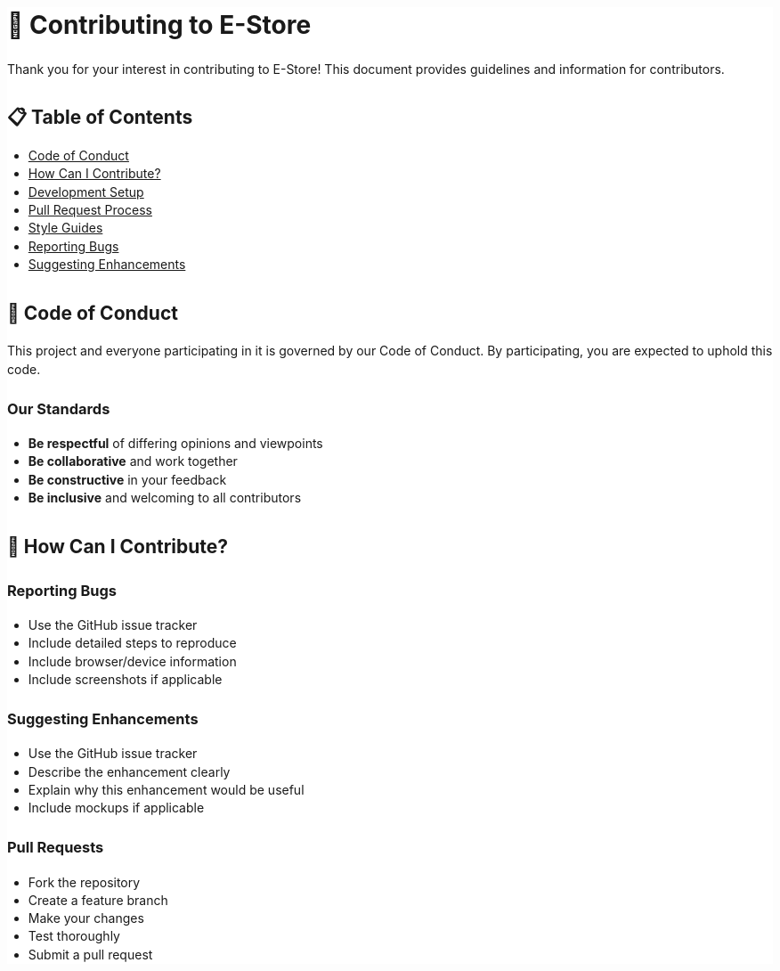 # 🤝 Contributing to E-Store

Thank you for your interest in contributing to E-Store! This document provides guidelines and information for contributors.

## 📋 Table of Contents

- [Code of Conduct](#code-of-conduct)
- [How Can I Contribute?](#how-can-i-contribute)
- [Development Setup](#development-setup)
- [Pull Request Process](#pull-request-process)
- [Style Guides](#style-guides)
- [Reporting Bugs](#reporting-bugs)
- [Suggesting Enhancements](#suggesting-enhancements)

## 📜 Code of Conduct

This project and everyone participating in it is governed by our Code of Conduct. By participating, you are expected to uphold this code.

### Our Standards

- **Be respectful** of differing opinions and viewpoints
- **Be collaborative** and work together
- **Be constructive** in your feedback
- **Be inclusive** and welcoming to all contributors

## 🚀 How Can I Contribute?

### Reporting Bugs

- Use the GitHub issue tracker
- Include detailed steps to reproduce
- Include browser/device information
- Include screenshots if applicable

### Suggesting Enhancements

- Use the GitHub issue tracker
- Describe the enhancement clearly
- Explain why this enhancement would be useful
- Include mockups if applicable

### Pull Requests

- Fork the repository
- Create a feature branch
- Make your changes
- Test thoroughly
- Submit a pull request
